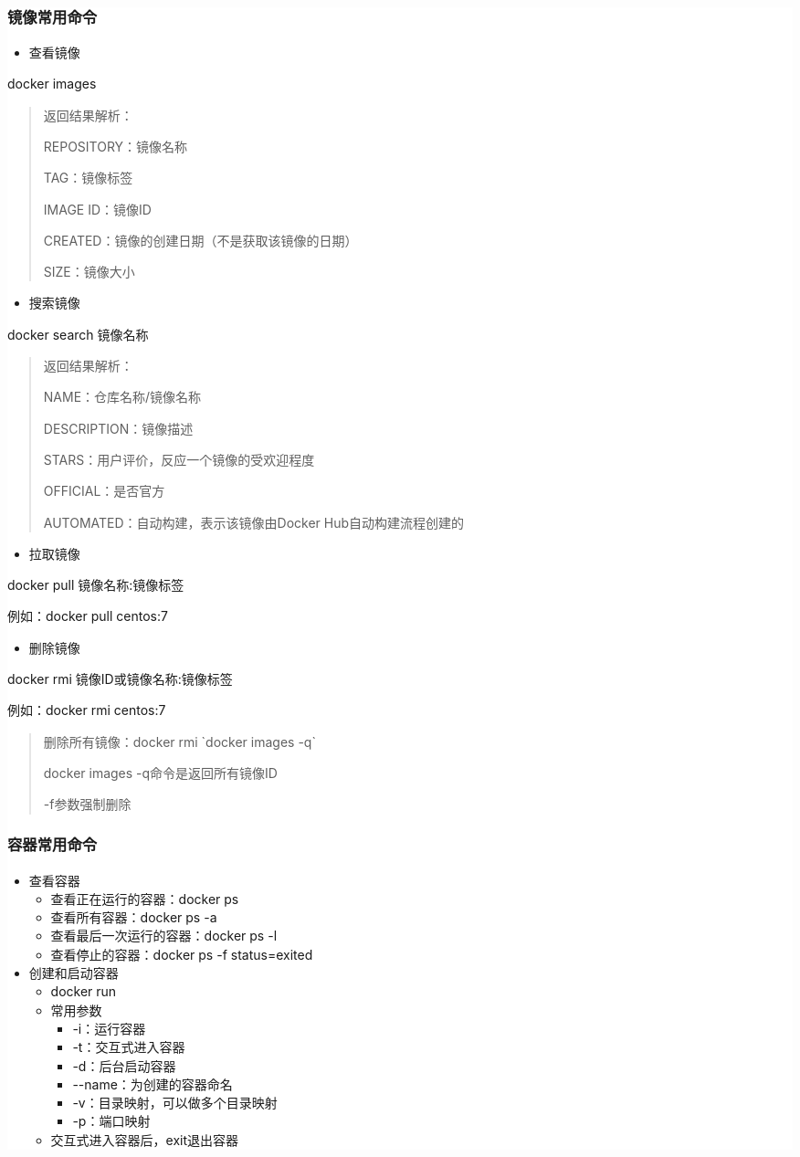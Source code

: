 ### 镜像常用命令

- 查看镜像

docker images

> 返回结果解析：
>
> REPOSITORY：镜像名称
>
> TAG：镜像标签
>
> IMAGE ID：镜像ID
>
> CREATED：镜像的创建日期（不是获取该镜像的日期）
>
> SIZE：镜像大小

- 搜索镜像

docker search 镜像名称

> 返回结果解析：
>
> NAME：仓库名称/镜像名称
>
> DESCRIPTION：镜像描述
>
> STARS：用户评价，反应一个镜像的受欢迎程度
>
> OFFICIAL：是否官方
>
> AUTOMATED：自动构建，表示该镜像由Docker Hub自动构建流程创建的

- 拉取镜像

docker pull 镜像名称:镜像标签

例如：docker pull centos:7

- 删除镜像

docker rmi 镜像ID或镜像名称:镜像标签

例如：docker rmi centos:7

> 删除所有镜像：docker rmi \`docker images -q`
>
> docker images -q命令是返回所有镜像ID
>
> -f参数强制删除

### 容器常用命令

- 查看容器
  - 查看正在运行的容器：docker ps
  - 查看所有容器：docker ps -a
  - 查看最后一次运行的容器：docker ps -l
  - 查看停止的容器：docker ps -f status=exited
- 创建和启动容器
  - docker run
  - 常用参数
    - -i：运行容器
    - -t：交互式进入容器
    - -d：后台启动容器
    - --name：为创建的容器命名
    - -v：目录映射，可以做多个目录映射
    - -p：端口映射
  - 交互式进入容器后，exit退出容器